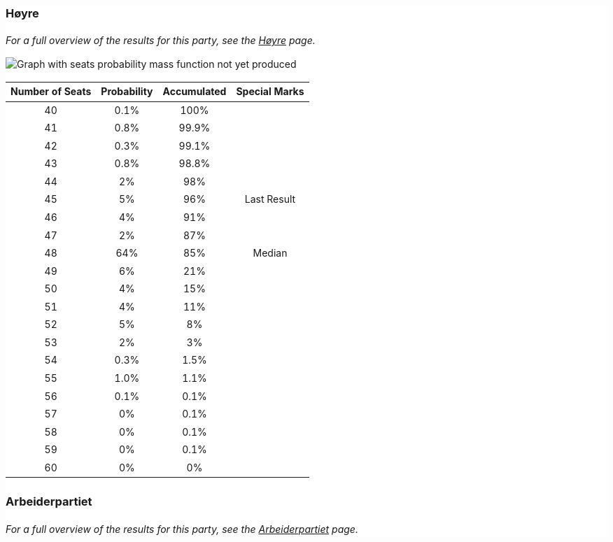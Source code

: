 ### Høyre

*For a full overview of the results for this party, see the [Høyre](party-høyre.html) page.*

![Graph with seats probability mass function not yet produced](2020-11-29-Sentio-seats-pmf-høyre.png "Seats Probability Mass Function")

| Number of Seats | Probability | Accumulated | Special Marks |
|:---------------:|:-----------:|:-----------:|:-------------:|
| 40 | 0.1% | 100% |  |
| 41 | 0.8% | 99.9% |  |
| 42 | 0.3% | 99.1% |  |
| 43 | 0.8% | 98.8% |  |
| 44 | 2% | 98% |  |
| 45 | 5% | 96% | Last Result |
| 46 | 4% | 91% |  |
| 47 | 2% | 87% |  |
| 48 | 64% | 85% | Median |
| 49 | 6% | 21% |  |
| 50 | 4% | 15% |  |
| 51 | 4% | 11% |  |
| 52 | 5% | 8% |  |
| 53 | 2% | 3% |  |
| 54 | 0.3% | 1.5% |  |
| 55 | 1.0% | 1.1% |  |
| 56 | 0.1% | 0.1% |  |
| 57 | 0% | 0.1% |  |
| 58 | 0% | 0.1% |  |
| 59 | 0% | 0.1% |  |
| 60 | 0% | 0% |  |

### Arbeiderpartiet

*For a full overview of the results for this party, see the [Arbeiderpartiet](party-arbeiderpartiet.html) page.*

